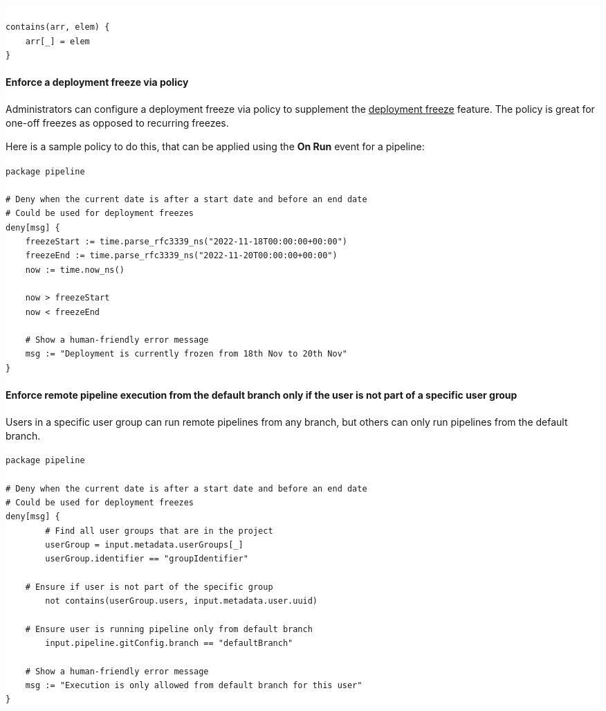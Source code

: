 ```TEXT

contains(arr, elem) {
	arr[_] = elem
}
```

#### Enforce a deployment freeze via policy

Administrators can configure a deployment freeze via policy to supplement the [deployment freeze](https://developer.harness.io/docs/continuous-delivery/manage-deployments/deployment-freeze) feature. The policy is great for one-off freezes as opposed to recurring freezes. 

Here is a sample policy to do this, that can be applied using the **On Run** event for a pipeline:

```TEXT
package pipeline

# Deny when the current date is after a start date and before an end date
# Could be used for deployment freezes
deny[msg] {
	freezeStart := time.parse_rfc3339_ns("2022-11-18T00:00:00+00:00")
	freezeEnd := time.parse_rfc3339_ns("2022-11-20T00:00:00+00:00")
	now := time.now_ns()

	now > freezeStart
	now < freezeEnd

	# Show a human-friendly error message
	msg := "Deployment is currently frozen from 18th Nov to 20th Nov"
}

```

#### Enforce remote pipeline execution from the default branch only if the user is not part of a specific user group

Users in a specific user group can run remote pipelines from any branch, but others can only run pipelines from the default branch.

```TEXT
package pipeline

# Deny when the current date is after a start date and before an end date
# Could be used for deployment freezes
deny[msg] {
        # Find all user groups that are in the project
        userGroup = input.metadata.userGroups[_]
        userGroup.identifier == "groupIdentifier"
	
	# Ensure if user is not part of the specific group 
        not contains(userGroup.users, input.metadata.user.uuid)
  
	# Ensure user is running pipeline only from default branch
        input.pipeline.gitConfig.branch == "defaultBranch"

	# Show a human-friendly error message
	msg := "Execution is only allowed from default branch for this user"
}

```
